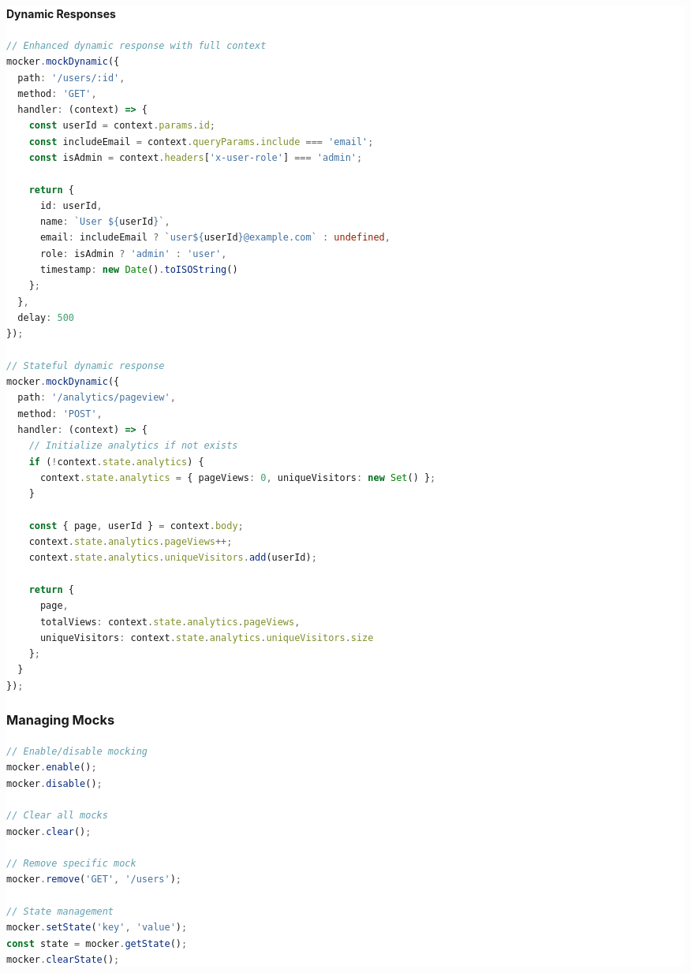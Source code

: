 #### Dynamic Responses

```typescript
// Enhanced dynamic response with full context
mocker.mockDynamic({
  path: '/users/:id',
  method: 'GET',
  handler: (context) => {
    const userId = context.params.id;
    const includeEmail = context.queryParams.include === 'email';
    const isAdmin = context.headers['x-user-role'] === 'admin';
    
    return {
      id: userId,
      name: `User ${userId}`,
      email: includeEmail ? `user${userId}@example.com` : undefined,
      role: isAdmin ? 'admin' : 'user',
      timestamp: new Date().toISOString()
    };
  },
  delay: 500
});

// Stateful dynamic response
mocker.mockDynamic({
  path: '/analytics/pageview',
  method: 'POST',
  handler: (context) => {
    // Initialize analytics if not exists
    if (!context.state.analytics) {
      context.state.analytics = { pageViews: 0, uniqueVisitors: new Set() };
    }
    
    const { page, userId } = context.body;
    context.state.analytics.pageViews++;
    context.state.analytics.uniqueVisitors.add(userId);
    
    return {
      page,
      totalViews: context.state.analytics.pageViews,
      uniqueVisitors: context.state.analytics.uniqueVisitors.size
    };
  }
});
```

### Managing Mocks

```typescript
// Enable/disable mocking
mocker.enable();
mocker.disable();

// Clear all mocks
mocker.clear();

// Remove specific mock
mocker.remove('GET', '/users');

// State management
mocker.setState('key', 'value');
const state = mocker.getState();
mocker.clearState();

```